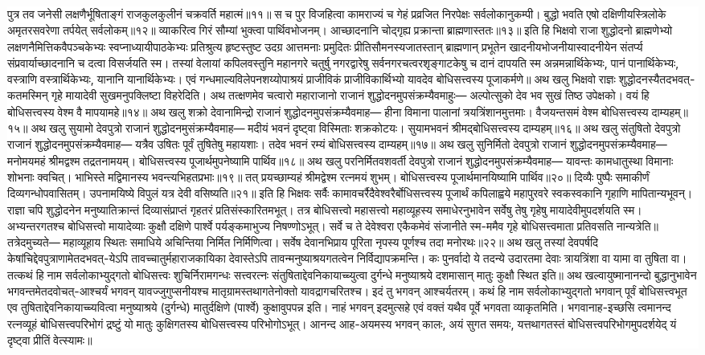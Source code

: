 पुत्र तव जनेसी लक्षणैर्भूषिताङ्गं 
राजकुलकुलीनं चक्रवर्ति महात्मं॥११॥
स च पुर विजहित्वा कामराज्यं च गेहं 
प्रव्रजित निरपेक्षः सर्वलोकानुकम्पी। 
बुद्धो भवति एषो दक्षिणीयस्त्रिलोके 
अमृतरसवरेणा तर्पयेत् सर्वलोकम्॥१२॥
व्याकरित्व गिरं सौम्यां भुक्त्वा पार्थिवभोजनम्। 
आच्छादनानि चोद्गृह्य प्रक्रान्ता ब्राह्मणास्ततः॥१३॥
इति हि भिक्षवो राजा शुद्धोदनो ब्राह्मणेभ्यो लक्षणनैमित्तिकवैपञ्चकेभ्यः स्वप्नाध्यायीपाठकेभ्यः प्रतिश्रुत्य हृष्टस्तुष्ट उदग्र आत्तमनाः प्रमुदितः प्रीतिसौमनस्यजातस्तान् ब्राह्मणान् प्रभूतेन खादनीयभोजनीयास्वादनीयेन संतर्प्य संप्रवार्याच्छादनानि च दत्वा विसर्जयति स्म। तस्यां वेलायां कपिलवस्तुनि महानगरे चतुर्षु नगरद्वारेषु सर्वनगरचत्वरशृङ्गाटकेषु च दानं दापयति स्म अन्नमन्नार्थिकेभ्यः, पानं पानार्थिकेभ्यः, वस्त्राणि वस्त्रार्थिकेभ्यः, यानानि यानार्थिकेभ्यः। एवं गन्धमाल्यविलेपनशय्योपाश्रयं प्राजीविकं प्राजीविकार्थिभ्यो यावदेव बोधिसत्त्वस्य पूजाकर्मणे॥
अथ खलु भिक्षवो राज्ञः शुद्धोदनस्यैतदभवत्- कतमस्मिन् गृहे मायादेवी सुखमनुपक्लिष्टा विहरेदिति। अथ तत्क्षणमेव चत्वारो महाराजानो राजानं शुद्धोदनमुपसंक्रम्यैवमाहुः—
अल्पोत्सुको देव भव सुखं तिष्ठ उपेक्षको। 
वयं हि बोधिसत्त्वस्य वेश्म वै मापयामहे॥१४॥
अथ खलु शक्रो देवानामिन्द्रो राजानं शुद्धोदनमुपसंक्रम्यैवमाह—
हीना विमाना पालानां त्रयत्रिंशानमुत्तमाः। 
वैजयन्तसमं वेश्म बोधिसत्त्वस्य दाम्यहम्॥१५॥
अथ खलु सुयामो देवपुत्रो राजानं शुद्धोदनमुसंक्रम्यैवमाह—
मदीयं भवनं दृष्ट्वा विस्मिताः शक्रकोटयः। 
सुयामभवनं श्रीमद्बोधिसत्त्वस्य दाम्यहम्॥१६॥
अथ खलु संतुषितो देवपुत्रो राजानं शुद्धोदनमुपसंक्रम्यैवमाह—
यत्रैव उषितः पूर्वं तुषितेषु महायशाः। 
तदेव भवनं रम्यं बोधिसत्त्वस्य दाम्यहम्॥१७॥
अथ खलु सुनिर्मितो देवपुत्रो राजानं शुद्धोदनमुपसंक्रम्यैवमाह—
मनोमयमहं श्रीमद्वश्म तद्रतनामयम्। 
बोधिसत्त्वस्य पूजार्थमुपनेष्यामि पार्थिव॥१८॥
अथ खलु परनिर्मितवशवर्ती देवपुत्रो राजानं शुद्धोदनमुपसंक्रम्यैवमाह—
यावन्तः कामधातुस्था विमानाः शोभनाः क्वचित्। 
भाभिस्ते मद्विमानस्य भवन्त्यभिहतप्रभाः॥१९॥
तत् प्रयच्छाम्यहं श्रीमद्वेश्म रत्नमयं शुभम्। 
बोधिसत्त्वस्य पूजार्थमानयिष्यामि पार्थिव॥२०॥
दिव्यैः पुष्पैः समाकीर्णं दिव्यगन्धोपवासितम्। 
उपनामयिष्ये विपुलं यत्र देवी वसिष्यति॥२१॥
इति हि भिक्षवः सर्वैः कामावचर्रैदैवेश्वरैर्बोधिसत्त्वस्य पूजार्थं कपिलाह्वये महापुरवरे स्वकस्वकानि गृहाणि मापितान्यभूवन्। राज्ञा चपि शुद्धोदनेन मनुष्यातिक्रान्तं दिव्यासंप्राप्तं गृहतरं प्रतिसंस्कारितमभूत्। तत्र बोधिसत्त्वो महासत्त्वो महाव्यूहस्य समाधेरनुभावेन सर्वेषु तेषु गृहेषु मायादेवीमुपदर्शयति स्म। अभ्यन्तरगतश्च बोधिसत्त्वो मायादेव्याः कुक्षौ दक्षिणे पार्श्वे पर्यङ्कमाभुज्य निषण्णोऽभूत्। सर्वे च ते देवेश्वरा एकैकमेवं संजानीते स्म-ममैव गृहे बोधिसत्त्वमाता प्रतिवसति नान्यत्रेति॥
तत्रेदमुच्यते—
महाव्यूहाय स्थितः समाधिये 
अचिन्तिया निर्मित निर्मिणित्वा। 
सर्वेष देवानभिप्राय पूरिता 
नृपस्य पूर्णश्च तदा मनोरथः॥२२॥
अथ खलु तस्यां देवपर्षदि केषांचिद्देवपुत्राणामेतदभवत्-येऽपि तावच्चातुर्महाराजकायिका देवास्तेऽपि तावन्मनुष्याश्रयगतत्वेन निर्विद्यापक्रमन्ति। कः पुनर्वादो ये तदन्ये उदारतमा देवाः त्रायत्रिंशा वा यामा वा तुषिता वा। तत्कथं हि नाम सर्वलोकाभ्युद्गतो बोधिसत्त्वः शुचिर्निरामगन्धः सत्त्वरत्नः संतुषिताद्देवनिकायाच्च्युत्वा दुर्गन्धे मनुष्याश्रये दशमासान् मातुः कुक्षौ स्थित इति॥
अथ खल्वायुष्मानानन्दो बुद्धानुभावेन भगवन्तमेतदवोचत्-आश्चर्यं भगवन् यावज्जुगुप्सनीयश्च मातृग्रामस्तथागतेनोक्तो यावद्रागचरितश्च। इदं तु भगवन् आश्चर्यतरम्। कथं हि नाम सर्वलोकाभ्युद्गतो भगवान् पूर्वं बोधिसत्त्वभूत एव तुषिताद्देवनिकायाच्च्यवित्वा मनुष्याश्रये (दुर्गन्धे) मातुर्दक्षिणे (पार्श्वे) कुक्षावुपपन्न इति। नाहं भगवन् इदमुत्सहे एवं वक्तं यथैव पूर्वे भगवता व्याकृतमिति। भगवानाह-इच्छसि त्वमानन्द रत्नव्यूहं बोधिसत्त्वपरिभोगं द्रष्टुं यो मातुः कुक्षिगतस्य बोधिसत्त्वस्य परिभोगोऽभूत्। आनन्द आह-अयमस्य भगवन् कालः, अयं सुगत समयः, यत्तथागतस्तं बोधिसत्त्वपरिभोगमुपदर्शयेद् यं दृष्ट्वा प्रीतिं वेत्स्यामः॥
